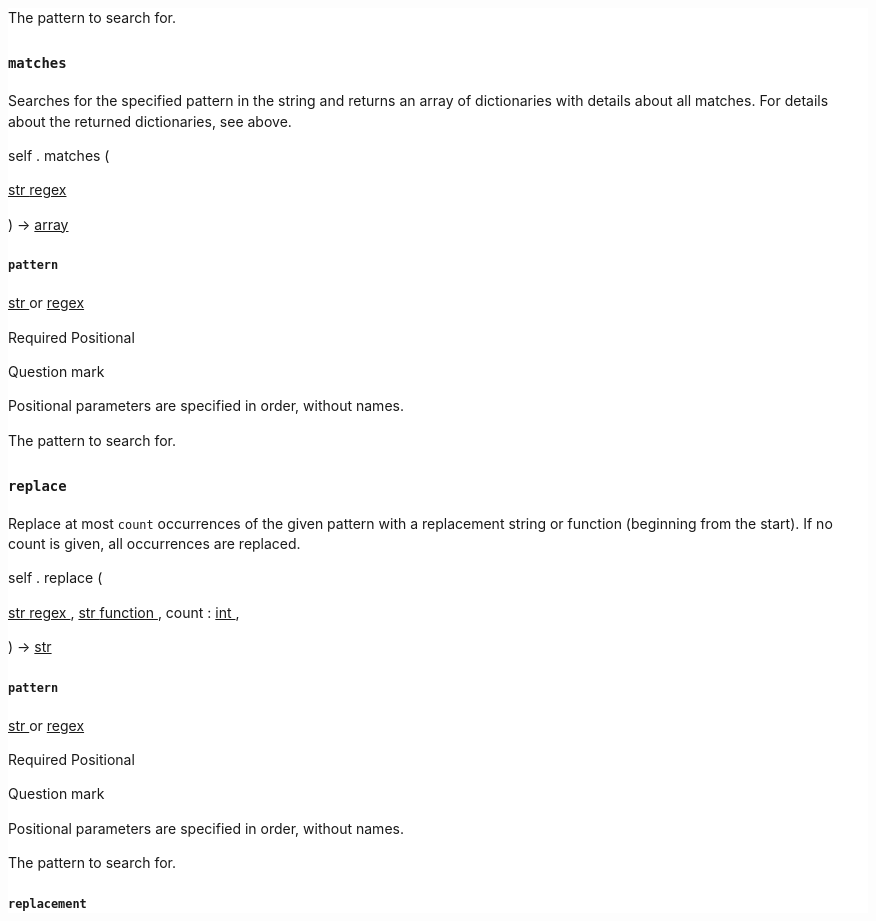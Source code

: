 The pattern to search for.

###  ` matches `

Searches for the specified pattern in the string and returns an array of
dictionaries with details about all matches. For details about the returned
dictionaries, see above.

self  .  matches  (

[ str ](/docs/reference/foundations/str/) [ regex
](/docs/reference/foundations/regex/)

)  -> [ array ](/docs/reference/foundations/array/)

####  ` pattern `

[ str ](/docs/reference/foundations/str/) or  [ regex
](/docs/reference/foundations/regex/)

Required  Positional

Question mark

Positional parameters are specified in order, without names.

The pattern to search for.

###  ` replace `

Replace at most ` count ` occurrences of the given pattern with a replacement
string or function (beginning from the start). If no count is given, all
occurrences are replaced.

self  .  replace  (

[ str ](/docs/reference/foundations/str/) [ regex
](/docs/reference/foundations/regex/) ,  [ str
](/docs/reference/foundations/str/) [ function
](/docs/reference/foundations/function/) ,  count  :  [ int
](/docs/reference/foundations/int/) ,

)  -> [ str ](/docs/reference/foundations/str/)

####  ` pattern `

[ str ](/docs/reference/foundations/str/) or  [ regex
](/docs/reference/foundations/regex/)

Required  Positional

Question mark

Positional parameters are specified in order, without names.

The pattern to search for.

####  ` replacement `

